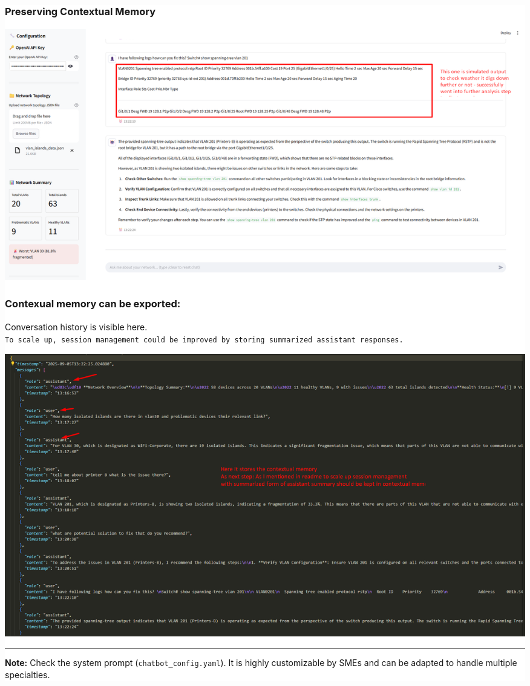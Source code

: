 ### Preserving Contextual Memory  

![alt text](data/images/bot_troubleshooting.png)


### Contexual memory can be exported:
Conversation history is visible here.  
`To scale up, session management could be improved by storing summarized assistant responses.`

![alt text](data/images/bot_context.png)


---

**Note:** Check the system prompt (`chatbot_config.yaml`). It is highly customizable by SMEs and can be adapted to handle multiple specialties.
